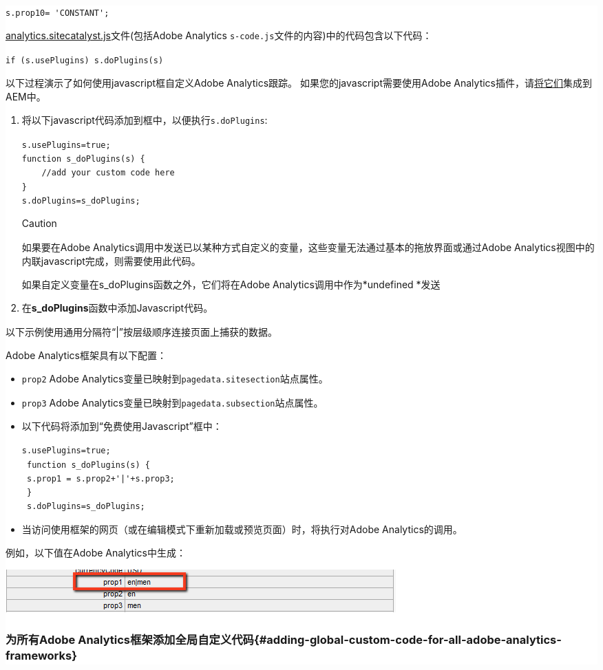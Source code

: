 `s.prop10= 'CONSTANT';`

[analytics.sitecatalyst.js](/help/sites-developing/extending-analytics-components.md)文件(包括Adobe Analytics `s-code.js`文件的内容)中的代码包含以下代码：

`if (s.usePlugins) s.doPlugins(s)`

以下过程演示了如何使用javascript框自定义Adobe Analytics跟踪。 如果您的javascript需要使用Adobe Analytics插件，请[将它们](/help/sites-administering/adobeanalytics.md)集成到AEM中。

1. 将以下javascript代码添加到框中，以便执行`s.doPlugins`:

   ```
   s.usePlugins=true;
   function s_doPlugins(s) {
       //add your custom code here
   }
   s.doPlugins=s_doPlugins;
   ```

   >[!CAUTION]
   >
   >如果要在Adobe Analytics调用中发送已以某种方式自定义的变量，这些变量无法通过基本的拖放界面或通过Adobe Analytics视图中的内联javascript完成，则需要使用此代码。
   >
   >如果自定义变量在s_doPlugins函数之外，它们将在Adobe Analytics调用中作为*undefined *发送

1. 在&#x200B;**s_doPlugins**&#x200B;函数中添加Javascript代码。

以下示例使用通用分隔符“|”按层级顺序连接页面上捕获的数据。

Adobe Analytics框架具有以下配置：

* `prop2` Adobe Analytics变量已映射到`pagedata.sitesection`站点属性。

* `prop3` Adobe Analytics变量已映射到`pagedata.subsection`站点属性。

* 以下代码将添加到“免费使用Javascript”框中：

   ```
   s.usePlugins=true; 
    function s_doPlugins(s) { 
    s.prop1 = s.prop2+'|'+s.prop3; 
    } 
    s.doPlugins=s_doPlugins;
   ```

* 当访问使用框架的网页（或在编辑模式下重新加载或预览页面）时，将执行对Adobe Analytics的调用。

例如，以下值在Adobe Analytics中生成：

![aa-20](assets/aa-20.png)

### 为所有Adobe Analytics框架添加全局自定义代码{#adding-global-custom-code-for-all-adobe-analytics-frameworks}
